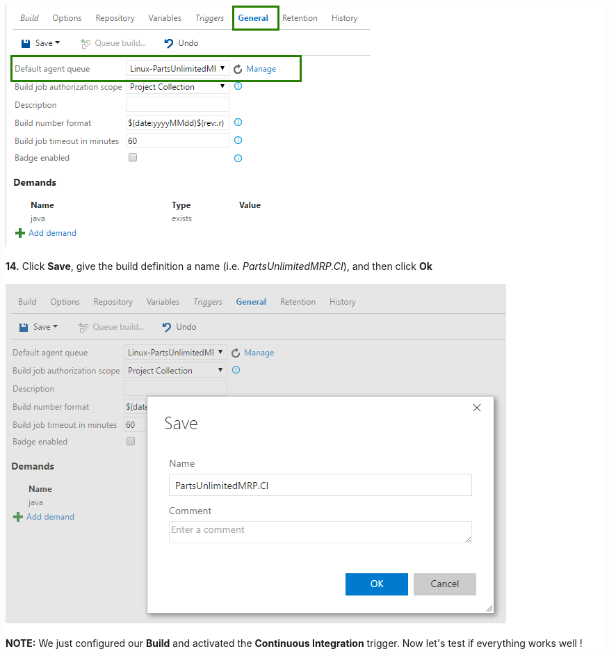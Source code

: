 ![](<media/build_general.png>)

**14.** Click **Save**, give the build definition a name (i.e.
*PartsUnlimitedMRP.CI*), and then click **Ok**

![](<media/build_save.png>)

**NOTE:** We just configured our **Build** and activated the **Continuous Integration** trigger. Now let's test if everything works well !
